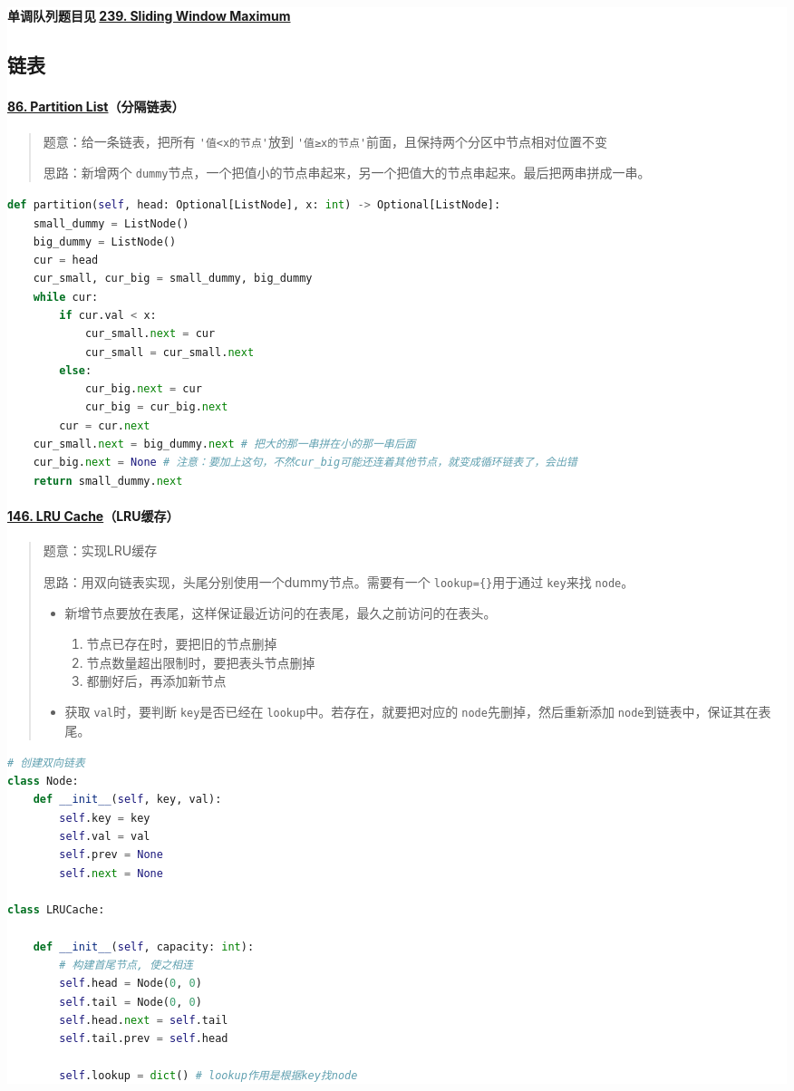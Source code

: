 #### 单调队列题目见 [239. Sliding Window Maximum](https://leetcode.com/problems/sliding-window-maximum/)

## 链表

#### [86. Partition List](https://leetcode.com/problems/partition-list/)（分隔链表）

> 题意：给一条链表，把所有 `'值<x的节点'`放到 `'值≥x的节点'`前面，且保持两个分区中节点相对位置不变
>
> 思路：新增两个 `dummy`节点，一个把值小的节点串起来，另一个把值大的节点串起来。最后把两串拼成一串。

```python
def partition(self, head: Optional[ListNode], x: int) -> Optional[ListNode]:
    small_dummy = ListNode()
    big_dummy = ListNode()
    cur = head
    cur_small, cur_big = small_dummy, big_dummy
    while cur:
        if cur.val < x:
            cur_small.next = cur
            cur_small = cur_small.next
        else:
            cur_big.next = cur
            cur_big = cur_big.next
        cur = cur.next
    cur_small.next = big_dummy.next # 把大的那一串拼在小的那一串后面
    cur_big.next = None # 注意：要加上这句，不然cur_big可能还连着其他节点，就变成循环链表了，会出错
    return small_dummy.next
```

#### [146. LRU Cache](https://leetcode.com/problems/lru-cache/)（LRU缓存）

> 题意：实现LRU缓存
>
> 思路：用双向链表实现，头尾分别使用一个dummy节点。需要有一个 `lookup={}`用于通过 `key`来找 `node`。
>
> - 新增节点要放在表尾，这样保证最近访问的在表尾，最久之前访问的在表头。
>
>   1. 节点已存在时，要把旧的节点删掉
>   2. 节点数量超出限制时，要把表头节点删掉
>   3. 都删好后，再添加新节点
>
> * 获取 `val`时，要判断 `key`是否已经在 `lookup`中。若存在，就要把对应的 `node`先删掉，然后重新添加 `node`到链表中，保证其在表尾。

```python
# 创建双向链表
class Node:
    def __init__(self, key, val):
        self.key = key
        self.val = val
        self.prev = None
        self.next = None

class LRUCache:

    def __init__(self, capacity: int):
        # 构建首尾节点, 使之相连
        self.head = Node(0, 0)
        self.tail = Node(0, 0)
        self.head.next = self.tail
        self.tail.prev = self.head

        self.lookup = dict() # lookup作用是根据key找node
```